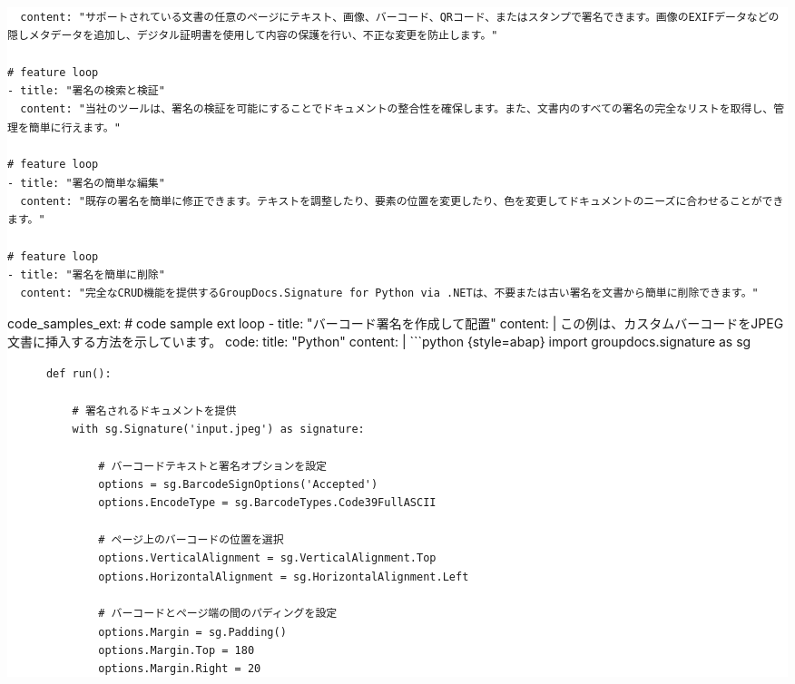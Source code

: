       content: "サポートされている文書の任意のページにテキスト、画像、バーコード、QRコード、またはスタンプで署名できます。画像のEXIFデータなどの隠しメタデータを追加し、デジタル証明書を使用して内容の保護を行い、不正な変更を防止します。"

    # feature loop
    - title: "署名の検索と検証"
      content: "当社のツールは、署名の検証を可能にすることでドキュメントの整合性を確保します。また、文書内のすべての署名の完全なリストを取得し、管理を簡単に行えます。"

    # feature loop
    - title: "署名の簡単な編集"
      content: "既存の署名を簡単に修正できます。テキストを調整したり、要素の位置を変更したり、色を変更してドキュメントのニーズに合わせることができます。"

    # feature loop
    - title: "署名を簡単に削除"
      content: "完全なCRUD機能を提供するGroupDocs.Signature for Python via .NETは、不要または古い署名を文書から簡単に削除できます。"
      
  code_samples_ext:
    # code sample ext loop
    - title: "バーコード署名を作成して配置"
      content: |
        この例は、カスタムバーコードをJPEG文書に挿入する方法を示しています。
      code:
        title: "Python"
        content: |
          ```python {style=abap}
          import groupdocs.signature as sg

          def run():

              # 署名されるドキュメントを提供
              with sg.Signature('input.jpeg') as signature:

                  # バーコードテキストと署名オプションを設定
                  options = sg.BarcodeSignOptions('Accepted')
                  options.EncodeType = sg.BarcodeTypes.Code39FullASCII

                  # ページ上のバーコードの位置を選択
                  options.VerticalAlignment = sg.VerticalAlignment.Top
                  options.HorizontalAlignment = sg.HorizontalAlignment.Left

                  # バーコードとページ端の間のパディングを設定
                  options.Margin = sg.Padding()
                  options.Margin.Top = 180
                  options.Margin.Right = 20
